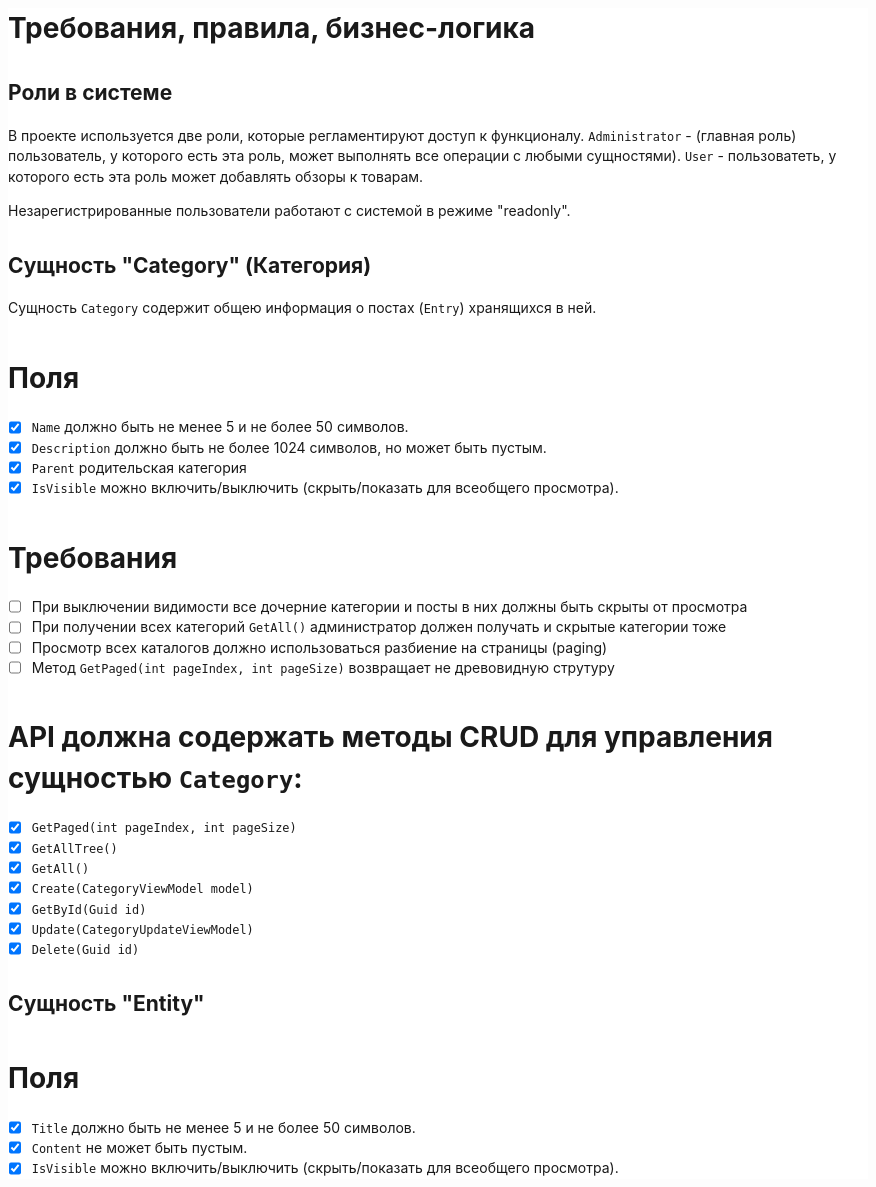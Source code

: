 # Требования, правила, бизнес-логика

## Роли в системе

В проекте используется две роли, которые регламентируют доступ к функционалу.
`Administrator` - (главная роль) пользователь, у которого есть эта роль, может выполнять все операции с любыми сущностями).
`User` - пользоватеть, у которого есть эта роль может добавлять обзоры к товарам.

Незарегистрированные пользователи работают с системой в режиме "readonly".

## Сущность "Category" (Категория)

Сущность `Category` содержит общею информация о постах (`Entry`) хранящихся в ней.

# Поля


* [x] `Name` должно быть не менее 5 и не более 50 символов.
* [x] `Description` должно быть не более 1024 символов, но может быть пустым.
* [x] `Parent` родительская категория
* [x] `IsVisible` можно включить/выключить (скрыть/показать для всеобщего просмотра).

# Требования

* [ ] При выключении видимости все дочерние категории и посты в них должны быть скрыты от просмотра
* [ ] При получении всех категорий `GetAll()` администратор должен получать и скрытые категории тоже
* [ ] Просмотр всех каталогов должно использоваться разбиение на страницы (paging)
* [ ] Метод `GetPaged(int pageIndex, int pageSize)` возвращает не древовидную струтуру 

# API должна содержать методы CRUD для управления сущностью `Category`:
* [x] `GetPaged(int pageIndex, int pageSize)`
* [x] `GetAllTree()`
* [x] `GetAll()`
* [x] `Create(CategoryViewModel model)`
* [x] `GetById(Guid id)`
* [x] `Update(CategoryUpdateViewModel)`
* [x] `Delete(Guid id)`

## Сущность "Entity"

# Поля

* [x] `Title` должно быть не менее 5 и не более 50 символов.
* [x] `Content` не может быть пустым.
* [x] `IsVisible` можно включить/выключить (скрыть/показать для всеобщего просмотра).
